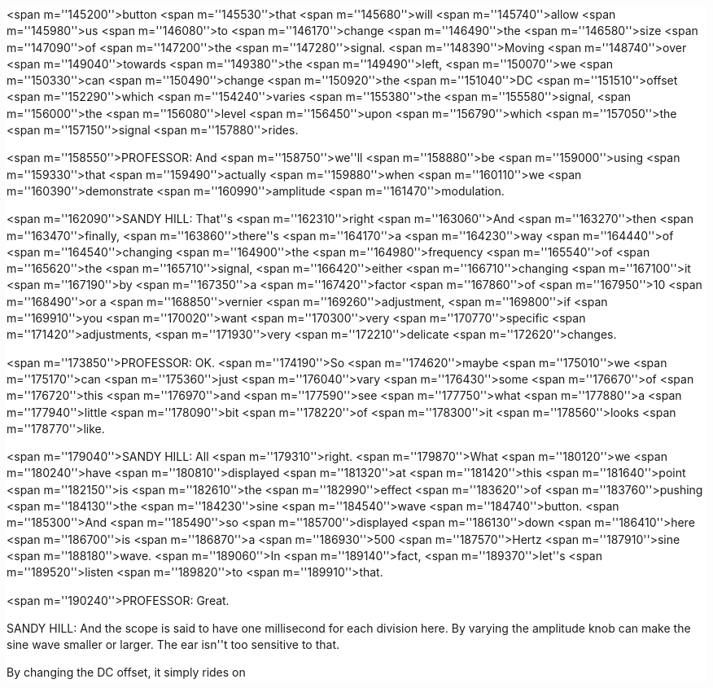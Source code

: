   <span m=''145200''>button</span> <span m=''145530''>that</span> <span m=''145680''>will</span>
  <span m=''145740''>allow</span> <span m=''145980''>us</span> <span m=''146080''>to</span>
  <span m=''146170''>change</span> <span m=''146490''>the</span> <span m=''146580''>size</span>
  <span m=''147090''>of</span> <span m=''147200''>the</span> <span m=''147280''>signal.</span>
  <span m=''148390''>Moving</span> <span m=''148740''>over</span> <span m=''149040''>towards</span>
  <span m=''149380''>the</span> <span m=''149490''>left,</span> <span m=''150070''>we</span>
  <span m=''150330''>can</span> <span m=''150490''>change</span> <span m=''150920''>the</span>
  <span m=''151040''>DC</span> <span m=''151510''>offset</span> <span m=''152290''>which</span>
  <span m=''154240''>varies</span> <span m=''155380''>the</span> <span m=''155580''>signal,</span>
  <span m=''156000''>the</span> <span m=''156080''>level</span> <span m=''156450''>upon</span>
  <span m=''156790''>which</span> <span m=''157050''>the</span> <span m=''157150''>signal</span>
  <span m=''157880''>rides.</span> </p><p><span m=''158550''>PROFESSOR: And</span>
  <span m=''158750''>we''ll</span> <span m=''158880''>be</span> <span m=''159000''>using</span>
  <span m=''159330''>that</span> <span m=''159490''>actually</span> <span m=''159880''>when</span>
  <span m=''160110''>we</span> <span m=''160390''>demonstrate</span> <span m=''160990''>amplitude</span>
  <span m=''161470''>modulation.</span> </p><p><span m=''162090''>SANDY HILL: That''s</span>
  <span m=''162310''>right</span> <span m=''163060''>And</span> <span m=''163270''>then</span>
  <span m=''163470''>finally,</span> <span m=''163860''>there''s</span> <span m=''164170''>a</span>
  <span m=''164230''>way</span> <span m=''164440''>of</span> <span m=''164540''>changing</span>
  <span m=''164900''>the</span> <span m=''164980''>frequency</span> <span m=''165540''>of</span>
  <span m=''165620''>the</span> <span m=''165710''>signal,</span> <span m=''166420''>either</span>
  <span m=''166710''>changing</span> <span m=''167100''>it</span> <span m=''167190''>by</span>
  <span m=''167350''>a</span> <span m=''167420''>factor</span> <span m=''167860''>of</span>
  <span m=''167950''>10</span> <span m=''168490''>or a</span> <span m=''168850''>vernier</span>
  <span m=''169260''>adjustment,</span> <span m=''169800''>if</span> <span m=''169910''>you</span>
  <span m=''170020''>want</span> <span m=''170300''>very</span> <span m=''170770''>specific</span>
  <span m=''171420''>adjustments,</span> <span m=''171930''>very</span> <span m=''172210''>delicate</span>
  <span m=''172620''>changes.</span> </p><p><span m=''173850''>PROFESSOR: OK.</span>
  <span m=''174190''>So</span> <span m=''174620''>maybe</span> <span m=''175010''>we</span>
  <span m=''175170''>can</span> <span m=''175360''>just</span> <span m=''176040''>vary</span>
  <span m=''176430''>some</span> <span m=''176670''>of</span> <span m=''176720''>this</span>
  <span m=''176970''>and</span> <span m=''177590''>see</span> <span m=''177750''>what</span>
  <span m=''177880''>a</span> <span m=''177940''>little</span> <span m=''178090''>bit</span>
  <span m=''178220''>of</span> <span m=''178300''>it</span> <span m=''178560''>looks</span>
  <span m=''178770''>like.</span> </p><p><span m=''179040''>SANDY HILL: All</span>
  <span m=''179310''>right.</span> <span m=''179870''>What</span> <span m=''180120''>we</span>
  <span m=''180240''>have</span> <span m=''180810''>displayed</span> <span m=''181320''>at</span>
  <span m=''181420''>this</span> <span m=''181640''>point</span> <span m=''182150''>is</span>
  <span m=''182610''>the</span> <span m=''182990''>effect</span> <span m=''183620''>of</span>
  <span m=''183760''>pushing</span> <span m=''184130''>the</span> <span m=''184230''>sine</span>
  <span m=''184540''>wave</span> <span m=''184740''>button.</span> <span m=''185300''>And</span>
  <span m=''185490''>so</span> <span m=''185700''>displayed</span> <span m=''186130''>down</span>
  <span m=''186410''>here</span> <span m=''186700''>is</span> <span m=''186870''>a</span>
  <span m=''186930''>500</span> <span m=''187570''>Hertz</span> <span m=''187910''>sine</span>
  <span m=''188180''>wave.</span> <span m=''189060''>In</span> <span m=''189140''>fact,</span>
  <span m=''189370''>let''s</span> <span m=''189520''>listen</span> <span m=''189820''>to</span>
  <span m=''189910''>that.</span> </p><p><span m=''190240''>PROFESSOR: Great.</span>
  </p><p><span m=''193360''>SANDY HILL: And</span> <span m=''193570''>the</span> <span
  m=''193650''>scope</span> <span m=''193950''>is</span> <span m=''194060''>said</span>
  <span m=''194450''>to</span> <span m=''194620''>have</span> <span m=''195530''>one</span>
  <span m=''196000''>millisecond</span> <span m=''196790''>for</span> <span m=''196990''>each</span>
  <span m=''197210''>division</span> <span m=''197720''>here.</span> <span m=''199260''>By</span>
  <span m=''199400''>varying</span> <span m=''199970''>the</span> <span m=''200080''>amplitude</span>
  <span m=''200355''>knob</span> <span m=''201120''>can</span> <span m=''201250''>make</span>
  <span m=''201490''>the</span> <span m=''201590''>sine</span> <span m=''201900''>wave</span>
  <span m=''202170''>smaller</span> <span m=''202590''>or</span> <span m=''202650''>larger.</span>
  <span m=''203410''>The ear</span> <span m=''203730''>isn''t</span> <span m=''203850''>too</span>
  <span m=''204000''>sensitive</span> <span m=''204490''>to</span> <span m=''204600''>that.</span>
  </p><p><span m=''206010''>By</span> <span m=''206160''>changing</span> <span m=''206550''>the</span>
  <span m=''206640''>DC</span> <span m=''207050''>offset,</span> <span m=''207490''>it</span>
  <span m=''207620''>simply</span> <span m=''207940''>rides</span> <span m=''208400''>on</span>